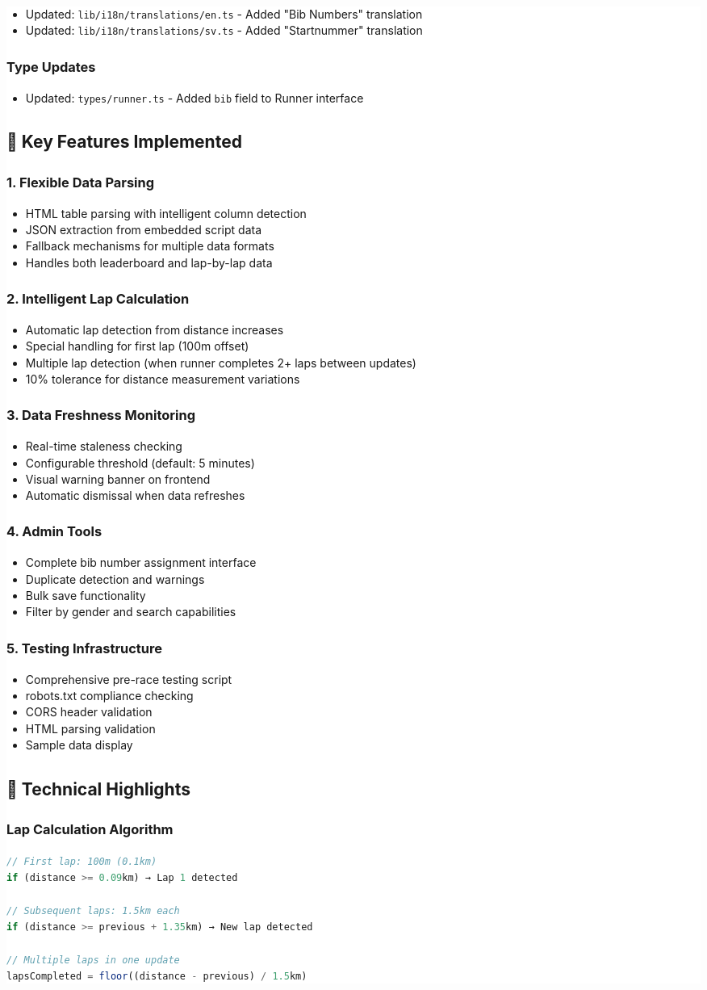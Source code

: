- Updated: `lib/i18n/translations/en.ts` - Added "Bib Numbers" translation
- Updated: `lib/i18n/translations/sv.ts` - Added "Startnummer" translation

### Type Updates

- Updated: `types/runner.ts` - Added `bib` field to Runner interface

## 🎯 Key Features Implemented

### 1. Flexible Data Parsing

- HTML table parsing with intelligent column detection
- JSON extraction from embedded script data
- Fallback mechanisms for multiple data formats
- Handles both leaderboard and lap-by-lap data

### 2. Intelligent Lap Calculation

- Automatic lap detection from distance increases
- Special handling for first lap (100m offset)
- Multiple lap detection (when runner completes 2+ laps between updates)
- 10% tolerance for distance measurement variations

### 3. Data Freshness Monitoring

- Real-time staleness checking
- Configurable threshold (default: 5 minutes)
- Visual warning banner on frontend
- Automatic dismissal when data refreshes

### 4. Admin Tools

- Complete bib number assignment interface
- Duplicate detection and warnings
- Bulk save functionality
- Filter by gender and search capabilities

### 5. Testing Infrastructure

- Comprehensive pre-race testing script
- robots.txt compliance checking
- CORS header validation
- HTML parsing validation
- Sample data display

## 🔧 Technical Highlights

### Lap Calculation Algorithm

```typescript
// First lap: 100m (0.1km)
if (distance >= 0.09km) → Lap 1 detected

// Subsequent laps: 1.5km each
if (distance >= previous + 1.35km) → New lap detected

// Multiple laps in one update
lapsCompleted = floor((distance - previous) / 1.5km)
```
